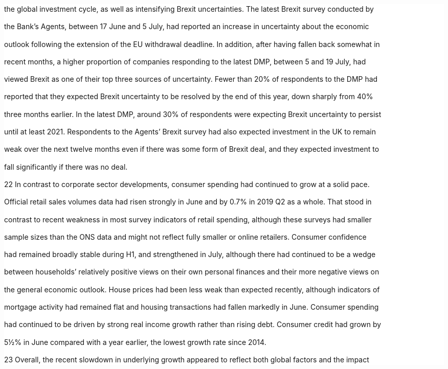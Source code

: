 the global investment cycle, as well as intensifying Brexit uncertainties. The latest Brexit survey conducted by

the Bank’s Agents, between 17 June and 5 July, had reported an increase in uncertainty about the economic

outlook following the extension of the EU withdrawal deadline. In addition, after having fallen back somewhat in

recent months, a higher proportion of companies responding to the latest DMP, between 5 and 19 July, had

viewed Brexit as one of their top three sources of uncertainty. Fewer than 20% of respondents to the DMP had

reported that they expected Brexit uncertainty to be resolved by the end of this year, down sharply from 40%

three months earlier. In the latest DMP, around 30% of respondents were expecting Brexit uncertainty to persist

until at least 2021. Respondents to the Agents’ Brexit survey had also expected investment in the UK to remain

weak over the next twelve months even if there was some form of Brexit deal, and they expected investment to

fall significantly if there was no deal.

22 In contrast to corporate sector developments, consumer spending had continued to grow at a solid pace.

Official retail sales volumes data had risen strongly in June and by 0.7% in 2019 Q2 as a whole. That stood in

contrast to recent weakness in most survey indicators of retail spending, although these surveys had smaller

sample sizes than the ONS data and might not reflect fully smaller or online retailers. Consumer confidence

had remained broadly stable during H1, and strengthened in July, although there had continued to be a wedge

between households’ relatively positive views on their own personal finances and their more negative views on

the general economic outlook. House prices had been less weak than expected recently, although indicators of

mortgage activity had remained flat and housing transactions had fallen markedly in June. Consumer spending

had continued to be driven by strong real income growth rather than rising debt. Consumer credit had grown by

5½% in June compared with a year earlier, the lowest growth rate since 2014.

23 Overall, the recent slowdown in underlying growth appeared to reflect both global factors and the impact
